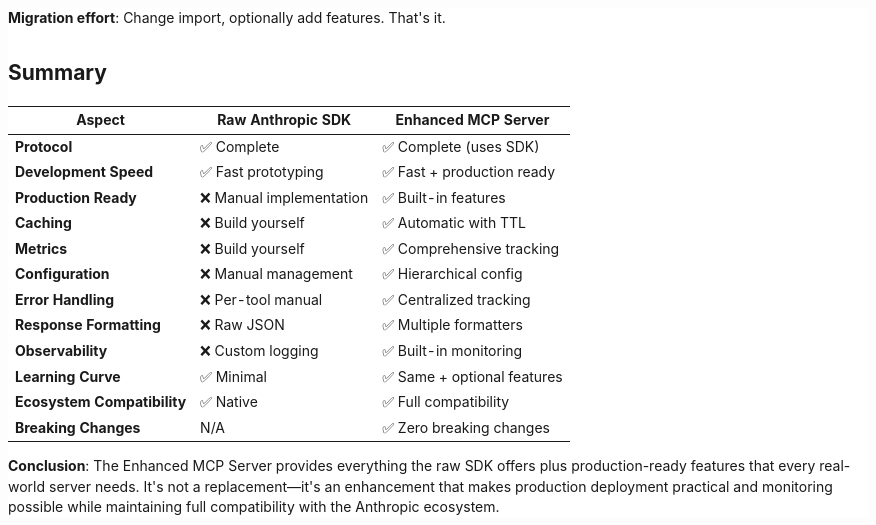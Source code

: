 ```python
```

**Migration effort**: Change import, optionally add features. That's it.

## Summary

| Aspect | Raw Anthropic SDK | Enhanced MCP Server |
|--------|------------------|-------------------|
| **Protocol** | ✅ Complete | ✅ Complete (uses SDK) |
| **Development Speed** | ✅ Fast prototyping | ✅ Fast + production ready |
| **Production Ready** | ❌ Manual implementation | ✅ Built-in features |
| **Caching** | ❌ Build yourself | ✅ Automatic with TTL |
| **Metrics** | ❌ Build yourself | ✅ Comprehensive tracking |
| **Configuration** | ❌ Manual management | ✅ Hierarchical config |
| **Error Handling** | ❌ Per-tool manual | ✅ Centralized tracking |
| **Response Formatting** | ❌ Raw JSON | ✅ Multiple formatters |
| **Observability** | ❌ Custom logging | ✅ Built-in monitoring |
| **Learning Curve** | ✅ Minimal | ✅ Same + optional features |
| **Ecosystem Compatibility** | ✅ Native | ✅ Full compatibility |
| **Breaking Changes** | N/A | ✅ Zero breaking changes |

**Conclusion**: The Enhanced MCP Server provides everything the raw SDK offers plus production-ready features that every real-world server needs. It's not a replacement—it's an enhancement that makes production deployment practical and monitoring possible while maintaining full compatibility with the Anthropic ecosystem.